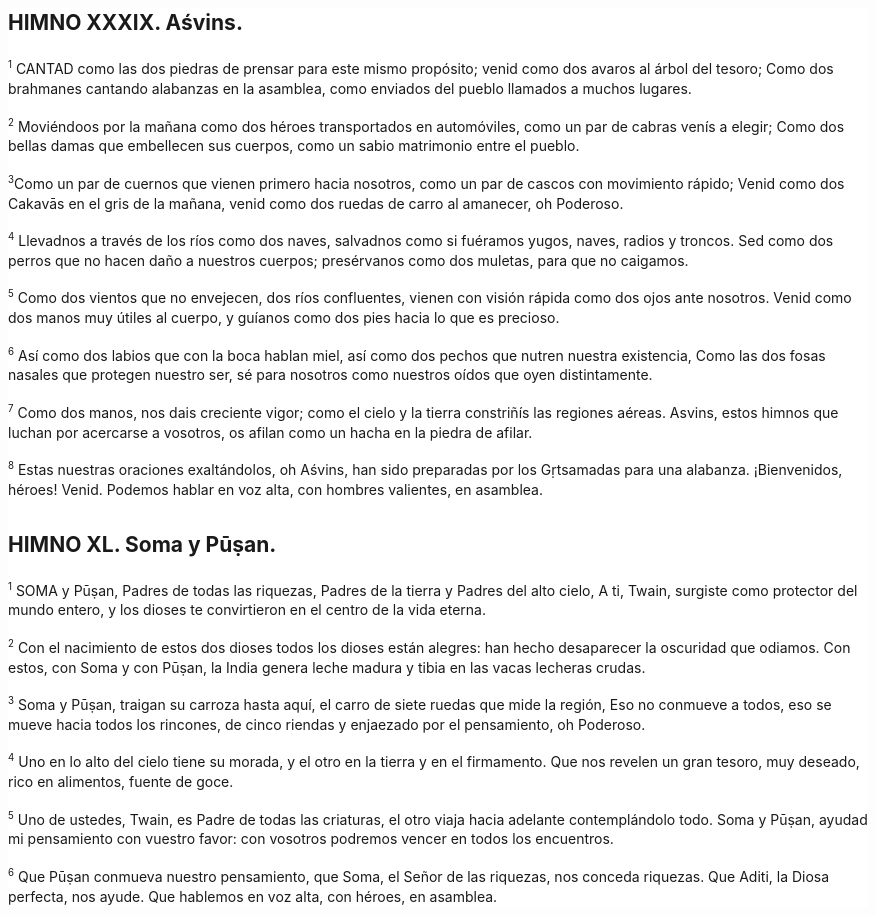 <span id="h39"></span>

## HIMNO XXXIX. Aśvins.

<p id="v1"><sup><small>1</small></sup> CANTAD como las dos piedras de prensar para este mismo propósito; venid como dos avaros al árbol del tesoro;
Como dos brahmanes cantando alabanzas en la asamblea, como enviados del pueblo llamados a muchos lugares.
<p id="v2"><sup><small>2</small></sup> Moviéndoos por la mañana como dos héroes transportados en automóviles, como un par de cabras venís a elegir;
Como dos bellas damas que embellecen sus cuerpos, como un sabio matrimonio entre el pueblo.
<p id="v3"><sup><small>3</small></sup>Como un par de cuernos que vienen primero hacia nosotros, como un par de cascos con movimiento rápido;
Venid como dos Cakavās en el gris de la mañana, venid como dos ruedas de carro al amanecer, oh Poderoso.
<p id="v4"><sup><small>4</small></sup> Llevadnos a través de los ríos como dos naves, salvadnos como si fuéramos yugos, naves, radios y troncos.
Sed como dos perros que no hacen daño a nuestros cuerpos; presérvanos como dos muletas, para que no caigamos.
<p id="v5"><sup><small>5</small></sup> Como dos vientos que no envejecen, dos ríos confluentes, vienen con visión rápida como dos ojos ante nosotros.
Venid como dos manos muy útiles al cuerpo, y guíanos como dos pies hacia lo que es precioso.
<p id="v6"><sup><small>6</small></sup> Así como dos labios que con la boca hablan miel, así como dos pechos que nutren nuestra existencia,
Como las dos fosas nasales que protegen nuestro ser, sé para nosotros como nuestros oídos que oyen distintamente.
<p id="v7"><sup><small>7</small></sup> Como dos manos, nos dais creciente vigor; como el cielo y la tierra constriñís las regiones aéreas.
Asvins, estos himnos que luchan por acercarse a vosotros, os afilan como un hacha en la piedra de afilar.
<p id="v8"><sup><small>8</small></sup> Estas nuestras oraciones exaltándolos, oh Aśvins, han sido preparadas por los Gṛtsamadas para una alabanza.
¡Bienvenidos, héroes! Venid. Podemos hablar en voz alta, con hombres valientes, en asamblea.

<span id="h40"></span>

## HIMNO XL. Soma y Pūṣan.

<p id="v1"><sup><small>1</small></sup> SOMA y Pūṣan, Padres de todas las riquezas, Padres de la tierra y Padres del alto cielo,
A ti, Twain, surgiste como protector del mundo entero, y los dioses te convirtieron en el centro de la vida eterna.
<p id="v2"><sup><small>2</small></sup> Con el nacimiento de estos dos dioses todos los dioses están alegres: han hecho desaparecer la oscuridad que odiamos.
Con estos, con Soma y con Pūṣan, la India genera leche madura y tibia en las vacas lecheras crudas.
<p id="v3"><sup><small>3</small></sup> Soma y Pūṣan, traigan su carroza hasta aquí, el carro de siete ruedas que mide la región,
Eso no conmueve a todos, eso se mueve hacia todos los rincones, de cinco riendas y enjaezado por el pensamiento, oh Poderoso.
<p id="v4"><sup><small>4</small></sup> Uno en lo alto del cielo tiene su morada, y el otro en la tierra y en el firmamento.
Que nos revelen un gran tesoro, muy deseado, rico en alimentos, fuente de goce.
<p id="v5"><sup><small>5</small></sup> Uno de ustedes, Twain, es Padre de todas las criaturas, el otro viaja hacia adelante contemplándolo todo.
Soma y Pūṣan, ayudad mi pensamiento con vuestro favor: con vosotros podremos vencer en todos los encuentros.
<p id="v6"><sup><small>6</small></sup> Que Pūṣan conmueva nuestro pensamiento, que Soma, el Señor de las riquezas, nos conceda riquezas.
Que Aditi, la Diosa perfecta, nos ayude. Que hablemos en voz alta, con héroes, en asamblea.
